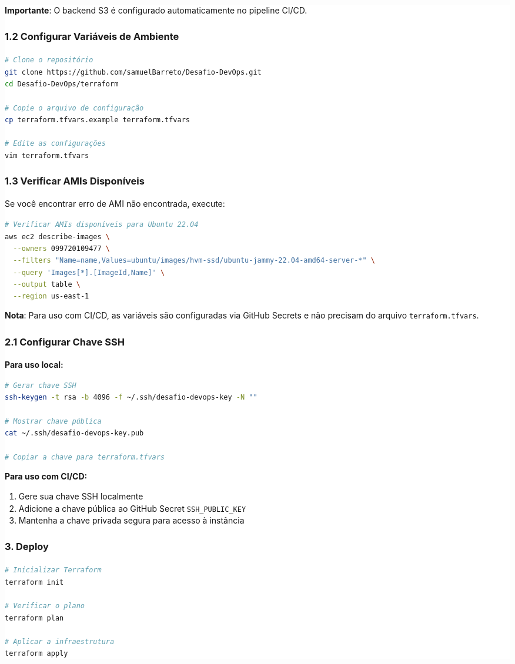 **Importante**: O backend S3 é configurado automaticamente no pipeline CI/CD.

### 1.2 Configurar Variáveis de Ambiente

```bash
# Clone o repositório
git clone https://github.com/samuelBarreto/Desafio-DevOps.git
cd Desafio-DevOps/terraform

# Copie o arquivo de configuração
cp terraform.tfvars.example terraform.tfvars

# Edite as configurações
vim terraform.tfvars
```

### 1.3 Verificar AMIs Disponíveis

Se você encontrar erro de AMI não encontrada, execute:

```bash
# Verificar AMIs disponíveis para Ubuntu 22.04
aws ec2 describe-images \
  --owners 099720109477 \
  --filters "Name=name,Values=ubuntu/images/hvm-ssd/ubuntu-jammy-22.04-amd64-server-*" \
  --query 'Images[*].[ImageId,Name]' \
  --output table \
  --region us-east-1
```

**Nota**: Para uso com CI/CD, as variáveis são configuradas via GitHub Secrets e não precisam do arquivo `terraform.tfvars`.

### 2.1 Configurar Chave SSH

**Para uso local:**
```bash
# Gerar chave SSH
ssh-keygen -t rsa -b 4096 -f ~/.ssh/desafio-devops-key -N ""

# Mostrar chave pública
cat ~/.ssh/desafio-devops-key.pub

# Copiar a chave para terraform.tfvars
```

**Para uso com CI/CD:**
1. Gere sua chave SSH localmente
2. Adicione a chave pública ao GitHub Secret `SSH_PUBLIC_KEY`
3. Mantenha a chave privada segura para acesso à instância

### 3. Deploy

```bash
# Inicializar Terraform
terraform init

# Verificar o plano
terraform plan

# Aplicar a infraestrutura
terraform apply
```
